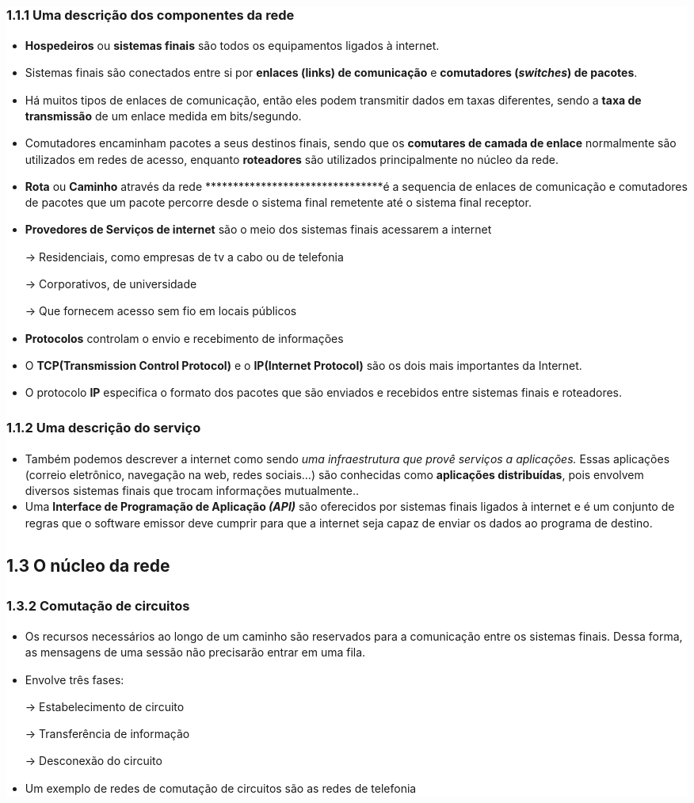 ### 1.1.1 Uma descrição dos componentes da rede

- **Hospedeiros** ou **sistemas finais** são todos os equipamentos ligados à internet.
- Sistemas finais são conectados entre si por **enlaces (links) de comunicação** e **comutadores (*switches*) de pacotes**.
- Há muitos tipos de enlaces de comunicação, então eles podem transmitir dados em taxas diferentes, sendo a **********************************************************************taxa de transmissão********************************************************************** de um enlace medida em bits/segundo.
- Comutadores encaminham pacotes a seus destinos finais, sendo que os **************comutares de camada de enlace************** normalmente são utilizados em redes de acesso, enquanto ******************************roteadores****************************** são utilizados principalmente no núcleo da rede.
- **********Rota********** ou ****************Caminho**************** através da rede ********************************é a sequencia de enlaces de comunicação e comutadores de pacotes que um pacote percorre desde o sistema final remetente até o sistema final receptor.
- **Provedores de Serviços de internet** são o meio dos sistemas finais acessarem a internet
    
    → Residenciais, como empresas de tv a cabo ou de telefonia
    
    → Corporativos, de universidade
    
    → Que fornecem acesso sem fio em locais públicos
    
- **Protocolos** controlam o envio e recebimento de informações
- O **TCP(Transmission Control Protocol)** e o **IP(Internet Protocol)** são os dois mais importantes da Internet.
- O protocolo **IP** especifica o formato dos pacotes que são enviados e recebidos entre sistemas finais e roteadores.

### 1.1.2 Uma descrição do serviço

- Também podemos descrever a internet como sendo *uma infraestrutura que provê serviços a aplicações.* Essas aplicações (correio eletrônico, navegação na web, redes sociais…) são conhecidas como **aplicações distribuídas**, pois envolvem diversos sistemas finais que trocam informações mutualmente..
- Uma **Interface de Programação de Aplicação *(API)*** são oferecidos por sistemas finais ligados à internet e é um conjunto de regras que o software emissor deve cumprir para que a internet seja capaz de enviar os dados ao programa de destino.

## 1.3 O núcleo da rede

### 1.3.2 Comutação de circuitos

- Os recursos necessários ao longo de um caminho são reservados para a comunicação entre os sistemas finais. Dessa forma, as mensagens de uma sessão não precisarão entrar em uma fila.
- Envolve três fases:
    
    → Estabelecimento de circuito
    
    → Transferência de informação 
    
    → Desconexão do circuito
    
- Um exemplo de redes de comutação de circuitos são as redes de telefonia
    